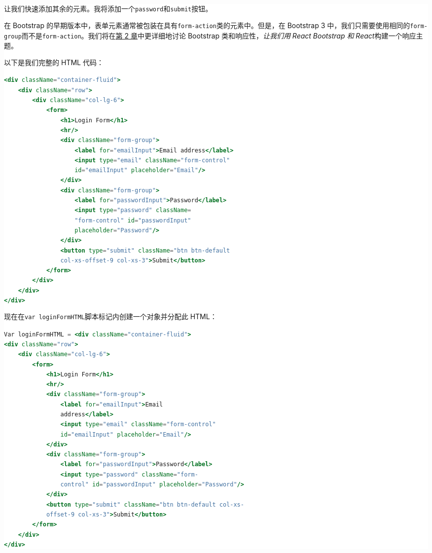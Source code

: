 让我们快速添加其余的元素。我将添加一个`password`和`submit`按钮。

在 Bootstrap 的早期版本中，表单元素通常被包装在具有`form-action`类的元素中。但是，在 Bootstrap 3 中，我们只需要使用相同的`form-group`而不是`form-action`。我们将在[第 2 章](02.html "Chapter 2. Lets Build a Responsive Theme with React-Bootstrap and React")中更详细地讨论 Bootstrap 类和响应性，*让我们用 React Bootstrap 和 React*构建一个响应主题。

以下是我们完整的 HTML 代码：

```jsx
<div className="container-fluid">
    <div className="row">
        <div className="col-lg-6">
            <form>
                <h1>Login Form</h1>
                <hr/>
                <div className="form-group">
                    <label for="emailInput">Email address</label>
                    <input type="email" className="form-control"
                    id="emailInput" placeholder="Email"/>
                </div>
                <div className="form-group">
                    <label for="passwordInput">Password</label>
                    <input type="password" className=
                    "form-control" id="passwordInput" 
                    placeholder="Password"/>
                </div>
                <button type="submit" className="btn btn-default
                col-xs-offset-9 col-xs-3">Submit</button>
            </form>
        </div>
    </div>
</div>
```

现在在`var loginFormHTML`脚本标记内创建一个对象并分配此 HTML：

```jsx
Var loginFormHTML = <div className="container-fluid">
<div className="row">
    <div className="col-lg-6">
        <form>
            <h1>Login Form</h1>
            <hr/>
            <div className="form-group">
                <label for="emailInput">Email              
                address</label>
                <input type="email" className="form-control"
                id="emailInput" placeholder="Email"/>
            </div>
            <div className="form-group">
                <label for="passwordInput">Password</label>
                <input type="password" className="form-
                control" id="passwordInput" placeholder="Password"/>
            </div>
            <button type="submit" className="btn btn-default col-xs-
            offset-9 col-xs-3">Submit</button>
        </form>
    </div>
</div>
```
